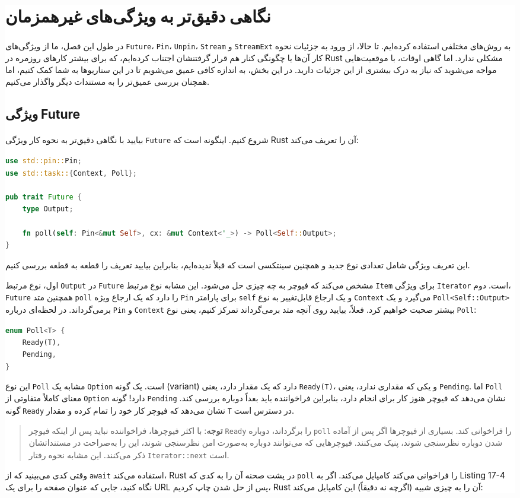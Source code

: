 # نگاهی دقیق‌تر به ویژگی‌های غیرهمزمان

در طول این فصل، ما از ویژگی‌های `Future`، `Pin`، `Unpin`، `Stream` و `StreamExt` به روش‌های مختلفی استفاده کرده‌ایم. تا حالا، از ورود به جزئیات نحوه کار آن‌ها یا چگونگی کنار هم قرار گرفتنشان اجتناب کرده‌ایم، که برای بیشتر کارهای روزمره در Rust مشکلی ندارد. اما گاهی اوقات، با موقعیت‌هایی مواجه می‌شوید که نیاز به درک بیشتری از این جزئیات دارید. در این بخش، به اندازه کافی عمیق می‌شویم تا در این سناریوها به شما کمک کنیم، اما همچنان بررسی عمیق‌تر را به مستندات دیگر واگذار می‌کنیم.

## ویژگی Future

بیایید با نگاهی دقیق‌تر به نحوه کار ویژگی `Future` شروع کنیم. اینگونه است که Rust آن را تعریف می‌کند:

```rust
use std::pin::Pin;
use std::task::{Context, Poll};

pub trait Future {
    type Output;

    fn poll(self: Pin<&mut Self>, cx: &mut Context<'_>) -> Poll<Self::Output>;
}
```

این تعریف ویژگی شامل تعدادی نوع جدید و همچنین سینتکسی است که قبلاً ندیده‌ایم، بنابراین بیایید تعریف را قطعه به قطعه بررسی کنیم.

اول، نوع مرتبط `Output` در `Future` مشخص می‌کند که فیوچر به چه چیزی حل می‌شود. این مشابه نوع مرتبط `Item` برای ویژگی `Iterator` است. دوم، `Future` همچنین متد `poll` را دارد که یک ارجاع ویژه `Pin` برای پارامتر `self` و یک ارجاع قابل‌تغییر به نوع `Context` می‌گیرد و یک `Poll<Self::Output>` برمی‌گرداند. در لحظه‌ای درباره `Pin` و `Context` بیشتر صحبت خواهیم کرد. فعلاً، بیایید روی آنچه متد برمی‌گرداند تمرکز کنیم، یعنی نوع `Poll`:

```rust
enum Poll<T> {
    Ready(T),
    Pending,
}
```

این نوع `Poll` مشابه یک `Option` است. یک گونه (variant) دارد که یک مقدار دارد، یعنی `Ready(T)`، و یکی که مقداری ندارد، یعنی `Pending`. اما `Poll` معنای کاملاً متفاوتی از `Option` دارد! گونه `Pending` نشان می‌دهد که فیوچر هنوز کار برای انجام دارد، بنابراین فراخواننده باید بعداً دوباره بررسی کند. گونه `Ready` نشان می‌دهد که فیوچر کار خود را تمام کرده و مقدار `T` در دسترس است.

> **توجه**: با اکثر فیوچرها، فراخواننده نباید پس از اینکه فیوچر `Ready` را برگرداند، دوباره `poll` را فراخوانی کند. بسیاری از فیوچرها اگر پس از آماده شدن دوباره نظرسنجی شوند، پنیک می‌کنند. فیوچرهایی که می‌توانند دوباره به‌صورت امن نظرسنجی شوند، این را به‌صراحت در مستنداتشان ذکر می‌کنند. این مشابه نحوه رفتار `Iterator::next` است.

وقتی کدی می‌بینید که از `await` استفاده می‌کند، Rust در پشت صحنه آن را به کدی که `poll` را فراخوانی می‌کند کامپایل می‌کند. اگر به Listing 17-4 نگاه کنید، جایی که عنوان صفحه را برای یک URL پس از حل شدن چاپ کردیم، Rust آن را به چیزی شبیه (اگرچه نه دقیقاً) این کامپایل می‌کند:
